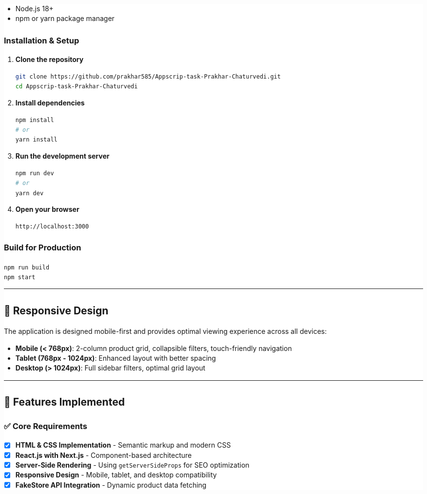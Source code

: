 - Node.js 18+ 
- npm or yarn package manager

### Installation & Setup

1. **Clone the repository**
   ```bash
   git clone https://github.com/prakhar585/Appscrip-task-Prakhar-Chaturvedi.git
   cd Appscrip-task-Prakhar-Chaturvedi
   ```

2. **Install dependencies**
   ```bash
   npm install
   # or
   yarn install
   ```

3. **Run the development server**
   ```bash
   npm run dev
   # or
   yarn dev
   ```

4. **Open your browser**
   ```
   http://localhost:3000
   ```

### Build for Production

```bash
npm run build
npm start
```

---

## 📱 Responsive Design

The application is designed mobile-first and provides optimal viewing experience across all devices:

- **Mobile (< 768px)**: 2-column product grid, collapsible filters, touch-friendly navigation
- **Tablet (768px - 1024px)**: Enhanced layout with better spacing
- **Desktop (> 1024px)**: Full sidebar filters, optimal grid layout

---

## 🎯 Features Implemented

### ✅ Core Requirements

- [x] **HTML & CSS Implementation** - Semantic markup and modern CSS
- [x] **React.js with Next.js** - Component-based architecture
- [x] **Server-Side Rendering** - Using `getServerSideProps` for SEO optimization
- [x] **Responsive Design** - Mobile, tablet, and desktop compatibility
- [x] **FakeStore API Integration** - Dynamic product data fetching
